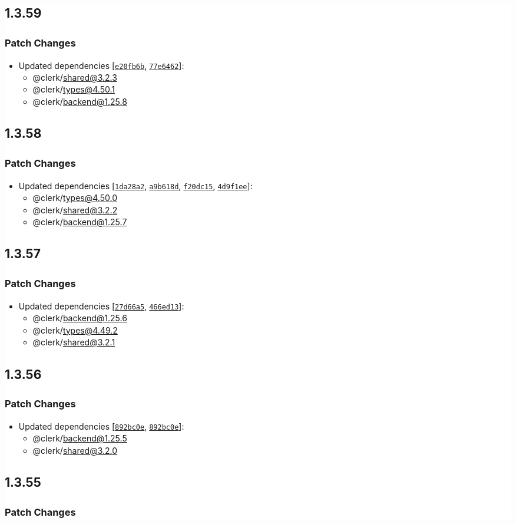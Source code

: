 ## 1.3.59

### Patch Changes

- Updated dependencies [[`e20fb6b`](https://github.com/clerk/javascript/commit/e20fb6b397fb69c9d5af4e321267b82f12a5f127), [`77e6462`](https://github.com/clerk/javascript/commit/77e64628560cab688af214edb5922e67cd68a951)]:
  - @clerk/shared@3.2.3
  - @clerk/types@4.50.1
  - @clerk/backend@1.25.8

## 1.3.58

### Patch Changes

- Updated dependencies [[`1da28a2`](https://github.com/clerk/javascript/commit/1da28a28bf602069b433c15b92df21f682779294), [`a9b618d`](https://github.com/clerk/javascript/commit/a9b618dfa97a0dacc462186c8b2588ad5ddb6902), [`f20dc15`](https://github.com/clerk/javascript/commit/f20dc159f542449e7f5b437b70d3eb3ba04d6975), [`4d9f1ee`](https://github.com/clerk/javascript/commit/4d9f1ee8c22fe1e4a166ff054d0af4d37b829f0a)]:
  - @clerk/types@4.50.0
  - @clerk/shared@3.2.2
  - @clerk/backend@1.25.7

## 1.3.57

### Patch Changes

- Updated dependencies [[`27d66a5`](https://github.com/clerk/javascript/commit/27d66a5b252afd18a3491b2746ef2f2f05632f2a), [`466ed13`](https://github.com/clerk/javascript/commit/466ed136af73b59b267d92ad3296039d1c3a4fcc)]:
  - @clerk/backend@1.25.6
  - @clerk/types@4.49.2
  - @clerk/shared@3.2.1

## 1.3.56

### Patch Changes

- Updated dependencies [[`892bc0e`](https://github.com/clerk/javascript/commit/892bc0eee9e0bb04d327eb84b44201fa34806483), [`892bc0e`](https://github.com/clerk/javascript/commit/892bc0eee9e0bb04d327eb84b44201fa34806483)]:
  - @clerk/backend@1.25.5
  - @clerk/shared@3.2.0

## 1.3.55

### Patch Changes
